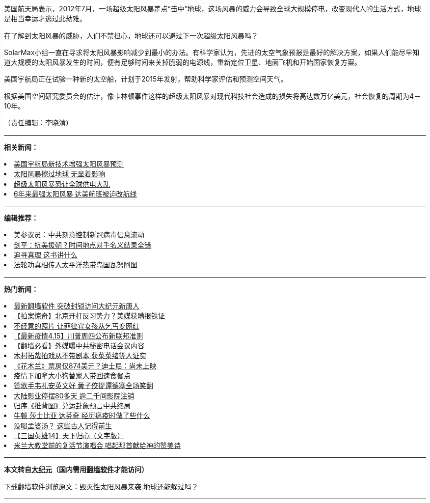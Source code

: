<p>美国航天局表示，2012年7月，一场超级太阳风暴差点“击中”地球，这场风暴的威力会导致全球大规模停电，改变现代人的生活方式，地球是相当幸运才逃过此劫难。</p>
<p>在了解到太阳风暴的威胁，人们不禁担心，地球还可以避过下一次超级太阳风暴吗？</p>
<p>SolarMax小组一直在寻求将太阳风暴影响减少到最小的办法。有科学家认为，先进的太空气象预报是最好的解决方案，如果人们能尽早知道大规模的太阳风暴发生的时间，便有足够时间来关掉脆弱的电源线，重新定位卫星、地面飞机和开始国家恢复方案。</p>
<p>美国宇航局正在试验一种新的太空船，计划于2015年发射，帮助科学家评估和预测空间天气。</p>
<p>根据美国空间研究委员会的估计，像卡林顿事件这样的超级太阳风暴对现代科技社会造成的损失将高达数万亿美元，社会恢复的周期为4－10年。</p>
<p>（责任编辑：李晓清）</p>
	
<hr>


<strong>相关新闻：</strong>
<li><a href="/gb/11/8/20/n3349492.md#1">美国宇航局新技术增强太阳风暴预测</a></li>
<li><a href="/gb/11/9/28/n3385963.md#1">太阳风暴擦过地球 无显着影响</a></li>
<li><a href="/gb/11/12/3/n3447319.md#1">超级太阳风暴恐让全球供电大乱</a></li>
<li><a href="/gb/12/1/25/n3494820.md#1">6年来最强太阳风暴 达美航班被迫改航线</a></li>
<hr>


<strong>编辑推荐：</strong>
<li><a href="/gb/20/2/22/n11887949.md#1">美参议员：中共刻意控制新冠病毒信息流动</a></li>
<li><a href="/gb/18/5/10/n10379858.md#1" target="_blank">剑平：抗美援朝？时间地点对手名义结果全错</a></li><li><a href="/gb/19/1/5/n10955468.md?dfh#1" target="_blank">追寻真理 这书讲什么</a></li><li><a href="/gb/19/10/31/n11625277.md#1" target="_blank">法轮功真相传入太平洋热带岛国瓦努阿图</a></li>
<hr>

<strong>热门新闻：</strong>
<li><a href="/gb/20/3/24/n11971400.md#1">最新翻墙软件 突破封锁访问大纪元新唐人</a></li>
<li><a href="/gb/20/4/16/n12034796.md#1">【拍案惊奇】北京开打反习势力？美媒获瞒报铁证</a></li>
<li><a href="/gb/20/4/15/n12032435.md#1">不经意的照片 让菲律宾女孩从乞丐变网红</a></li>
<li><a href="/gb/20/4/14/n12031072.md#1">【最新疫情4.15】川普周四公布新联邦准则</a></li>
<li><a href="/gb/20/4/16/n12034935.md#1">【翻墙必看】外媒曝中共秘密电话会议内容</a></li>
<li><a href="/gb/20/4/14/n12028697.md#1">木村拓哉拍戏从不带剧本 获菜菜绪等人证实</a></li>
<li><a href="/gb/20/4/14/n12031185.md#1">《花木兰》票房仅874美元？迪士尼：尚未上映</a></li>
<li><a href="/gb/20/4/15/n12032770.md#1">疫情下加拿大小狗替家人带回速食餐点</a></li>
<li><a href="/gb/20/4/15/n12033483.md#1">赞歌手韦礼安英文好 黄子佼提谭德塞全场笑翻</a></li>
<li><a href="/gb/20/4/14/n12030796.md#1">大陆影业停摆80多天 逾二千间影院注销</a></li>
<li><a href="/gb/20/4/11/n12022064.md#1">归序《推背图》兑运卦象预言中共终局</a></li>
<li><a href="/gb/20/4/11/n12021603.md#1">牛顿 莎士比亚 达芬奇 经历瘟疫时做了些什么</a></li>
<li><a href="/gb/20/4/15/n12033701.md#1">没喝孟婆汤？ 这些古人记得前生</a></li>
<li><a href="/gb/20/2/19/n11880841.md#1">【三国英雄14】天下归心（文字版）</a></li>
<li><a href="/gb/20/4/14/n12030662.md#1">米兰大教堂前的复活节演唱会 唱起那首献给神的赞美诗</a></li>
<hr>

<strong>本文转自<a href="https://www.epochtimes.com">大纪元</a>（国内需用<a href="https://github.com/bannedbook/fanqiang/wiki">翻墙软件</a>才能访问）</strong><p>下载<a href="https://github.com/bannedbook/fanqiang/wiki">翻墙软件</a>浏览原文：<a href="https://www.epochtimes.com/gb/14/8/9/n4220784.htm">毁灭性太阳风暴来袭 地球还能躲过吗？</a></p><hr>

